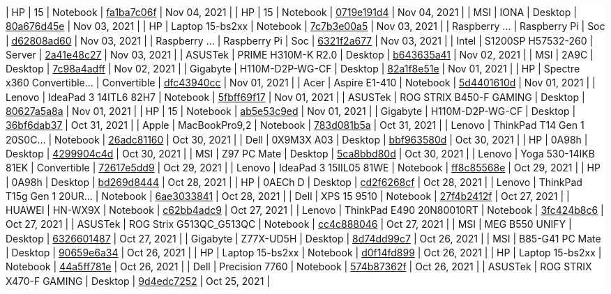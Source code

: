 | HP            | 15                          | Notebook    | [fa1ba7c06f](https://linux-hardware.org/?probe=fa1ba7c06f) | Nov 04, 2021 |
| HP            | 15                          | Notebook    | [0719e191d4](https://linux-hardware.org/?probe=0719e191d4) | Nov 04, 2021 |
| MSI           | IONA                        | Desktop     | [80a676d45e](https://linux-hardware.org/?probe=80a676d45e) | Nov 03, 2021 |
| HP            | Laptop 15-bs2xx             | Notebook    | [7c7b3e00a5](https://linux-hardware.org/?probe=7c7b3e00a5) | Nov 03, 2021 |
| Raspberry ... | Raspberry Pi                | Soc         | [d62808ad60](https://linux-hardware.org/?probe=d62808ad60) | Nov 03, 2021 |
| Raspberry ... | Raspberry Pi                | Soc         | [6321f2a677](https://linux-hardware.org/?probe=6321f2a677) | Nov 03, 2021 |
| Intel         | S1200SP H57532-260          | Server      | [2a41e48c27](https://linux-hardware.org/?probe=2a41e48c27) | Nov 03, 2021 |
| ASUSTek       | PRIME H310M-K R2.0          | Desktop     | [b643635a41](https://linux-hardware.org/?probe=b643635a41) | Nov 02, 2021 |
| MSI           | 2A9C                        | Desktop     | [7c98a4adff](https://linux-hardware.org/?probe=7c98a4adff) | Nov 02, 2021 |
| Gigabyte      | H110M-D2P-WG-CF             | Desktop     | [82a1f8e51e](https://linux-hardware.org/?probe=82a1f8e51e) | Nov 01, 2021 |
| HP            | Spectre x360 Convertible... | Convertible | [dfc43940cc](https://linux-hardware.org/?probe=dfc43940cc) | Nov 01, 2021 |
| Acer          | Aspire E1-410               | Notebook    | [5d4401610d](https://linux-hardware.org/?probe=5d4401610d) | Nov 01, 2021 |
| Lenovo        | IdeaPad 3 14ITL6 82H7       | Notebook    | [5fbff69f17](https://linux-hardware.org/?probe=5fbff69f17) | Nov 01, 2021 |
| ASUSTek       | ROG STRIX B450-F GAMING     | Desktop     | [80627a5a8a](https://linux-hardware.org/?probe=80627a5a8a) | Nov 01, 2021 |
| HP            | 15                          | Notebook    | [ab5e53c9ed](https://linux-hardware.org/?probe=ab5e53c9ed) | Nov 01, 2021 |
| Gigabyte      | H110M-D2P-WG-CF             | Desktop     | [36bf6dab37](https://linux-hardware.org/?probe=36bf6dab37) | Oct 31, 2021 |
| Apple         | MacBookPro9,2               | Notebook    | [783d081b5a](https://linux-hardware.org/?probe=783d081b5a) | Oct 31, 2021 |
| Lenovo        | ThinkPad T14 Gen 1 20S0C... | Notebook    | [26adc81160](https://linux-hardware.org/?probe=26adc81160) | Oct 30, 2021 |
| Dell          | 0X9M3X A03                  | Desktop     | [bbf963580d](https://linux-hardware.org/?probe=bbf963580d) | Oct 30, 2021 |
| HP            | 0A98h                       | Desktop     | [4299904c4d](https://linux-hardware.org/?probe=4299904c4d) | Oct 30, 2021 |
| MSI           | Z97 PC Mate                 | Desktop     | [5ca8bbd80d](https://linux-hardware.org/?probe=5ca8bbd80d) | Oct 30, 2021 |
| Lenovo        | Yoga 530-14IKB 81EK         | Convertible | [72617e5dd9](https://linux-hardware.org/?probe=72617e5dd9) | Oct 29, 2021 |
| Lenovo        | IdeaPad 3 15IIL05 81WE      | Notebook    | [ff8c85568e](https://linux-hardware.org/?probe=ff8c85568e) | Oct 29, 2021 |
| HP            | 0A98h                       | Desktop     | [bd269d8444](https://linux-hardware.org/?probe=bd269d8444) | Oct 28, 2021 |
| HP            | 0AECh D                     | Desktop     | [cd2f6268cf](https://linux-hardware.org/?probe=cd2f6268cf) | Oct 28, 2021 |
| Lenovo        | ThinkPad T15g Gen 1 20UR... | Notebook    | [6ae3033841](https://linux-hardware.org/?probe=6ae3033841) | Oct 28, 2021 |
| Dell          | XPS 15 9510                 | Notebook    | [27f4b2412f](https://linux-hardware.org/?probe=27f4b2412f) | Oct 27, 2021 |
| HUAWEI        | HN-WX9X                     | Notebook    | [c62bb4adc9](https://linux-hardware.org/?probe=c62bb4adc9) | Oct 27, 2021 |
| Lenovo        | ThinkPad E490 20N80010RT    | Notebook    | [3fc424b8c6](https://linux-hardware.org/?probe=3fc424b8c6) | Oct 27, 2021 |
| ASUSTek       | ROG Strix G513QC_G513QC     | Notebook    | [cc4c888046](https://linux-hardware.org/?probe=cc4c888046) | Oct 27, 2021 |
| MSI           | MEG B550 UNIFY              | Desktop     | [6326601487](https://linux-hardware.org/?probe=6326601487) | Oct 27, 2021 |
| Gigabyte      | Z77X-UD5H                   | Desktop     | [8d74dd99c7](https://linux-hardware.org/?probe=8d74dd99c7) | Oct 26, 2021 |
| MSI           | B85-G41 PC Mate             | Desktop     | [90659e6a34](https://linux-hardware.org/?probe=90659e6a34) | Oct 26, 2021 |
| HP            | Laptop 15-bs2xx             | Notebook    | [d0f14fd899](https://linux-hardware.org/?probe=d0f14fd899) | Oct 26, 2021 |
| HP            | Laptop 15-bs2xx             | Notebook    | [44a5ff781e](https://linux-hardware.org/?probe=44a5ff781e) | Oct 26, 2021 |
| Dell          | Precision 7760              | Notebook    | [574b87362f](https://linux-hardware.org/?probe=574b87362f) | Oct 26, 2021 |
| ASUSTek       | ROG STRIX X470-F GAMING     | Desktop     | [9d4edc7252](https://linux-hardware.org/?probe=9d4edc7252) | Oct 25, 2021 |